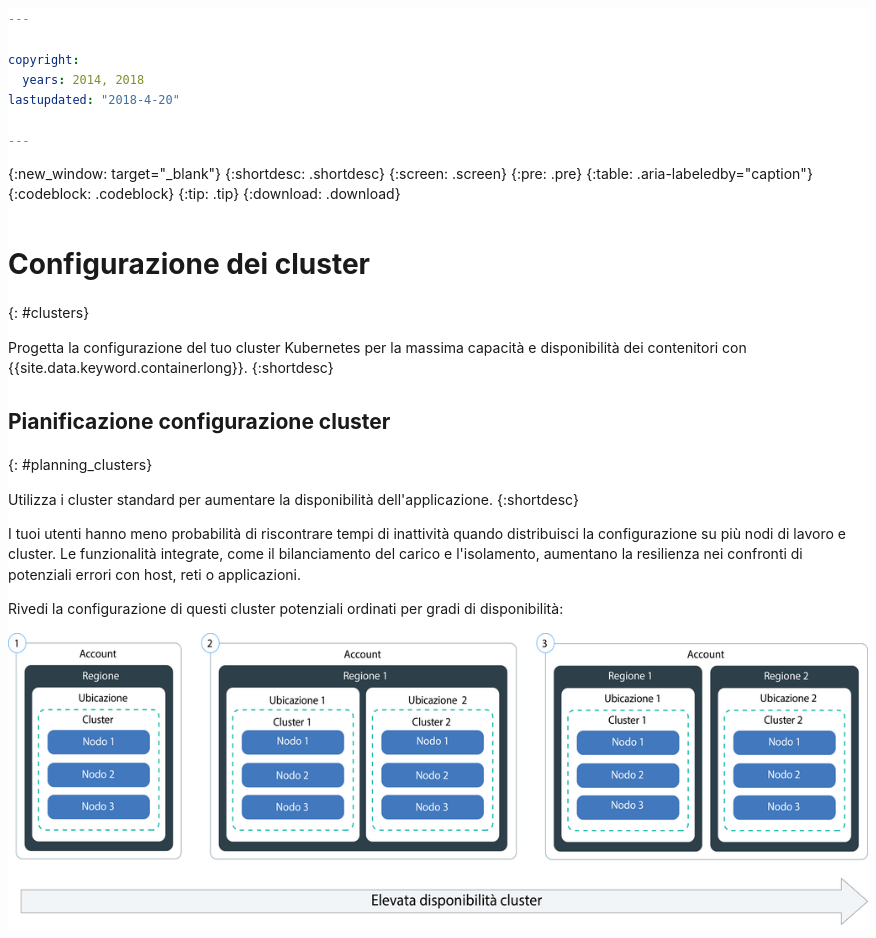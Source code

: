 ```yaml
---

copyright:
  years: 2014, 2018
lastupdated: "2018-4-20"

---
```


{:new_window: target="_blank"}
{:shortdesc: .shortdesc}
{:screen: .screen}
{:pre: .pre}
{:table: .aria-labeledby="caption"}
{:codeblock: .codeblock}
{:tip: .tip}
{:download: .download}


# Configurazione dei cluster
{: #clusters}

Progetta la configurazione del tuo cluster Kubernetes per la massima capacità e disponibilità dei contenitori con {{site.data.keyword.containerlong}}.
{:shortdesc}

## Pianificazione configurazione cluster
{: #planning_clusters}

Utilizza i cluster standard per aumentare la disponibilità dell'applicazione.
{:shortdesc}

I tuoi utenti hanno meno probabilità di
riscontrare tempi di inattività quando distribuisci la configurazione su più nodi di lavoro e cluster. Le funzionalità integrate, come il bilanciamento del carico e l'isolamento, aumentano la resilienza nei confronti di
potenziali errori con host, reti o applicazioni.

Rivedi la configurazione di questi cluster potenziali ordinati per gradi di disponibilità:

![Fasi di elevata disponibilità per un cluster](images/cs_cluster_ha_roadmap.png)
